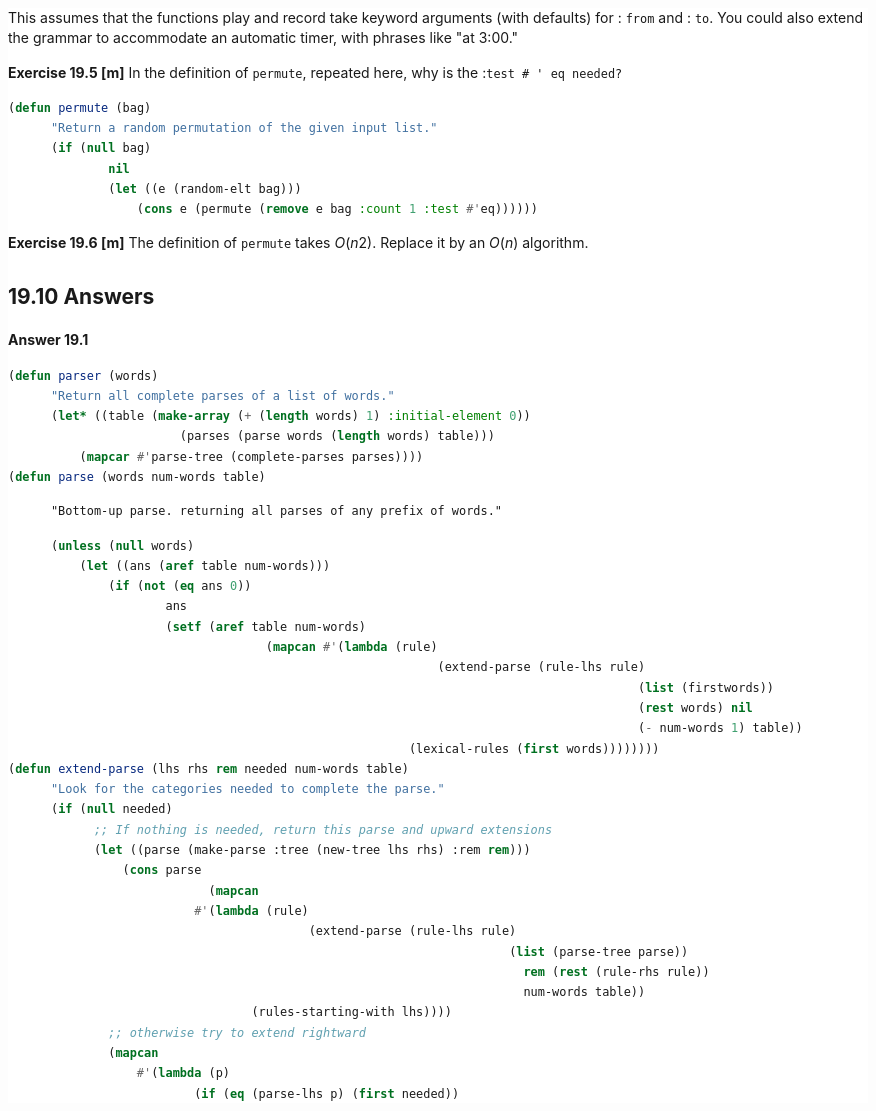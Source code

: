 This assumes that the functions play and record take keyword arguments (with defaults) for : `from` and : `to`.
You could also extend the grammar to accommodate an automatic timer, with phrases like "at 3:00."

**Exercise  19.5 [m]** In the definition of `permute`, repeated here, why is the :`test # ' eq needed?`

```lisp
(defun permute (bag)
      "Return a random permutation of the given input list."
      (if (null bag)
              nil
              (let ((e (random-elt bag)))
                  (cons e (permute (remove e bag :count 1 :test #'eq))))))
```

**Exercise  19.6 [m]** The definition of `permute` takes *O*(*n*2).
Replace it by an *O*(*n*) algorithm.

## 19.10 Answers

**Answer 19.1**

```lisp
(defun parser (words)
      "Return all complete parses of a list of words."
      (let* ((table (make-array (+ (length words) 1) :initial-element 0))
                        (parses (parse words (length words) table)))
          (mapcar #'parse-tree (complete-parses parses))))
(defun parse (words num-words table)
```

`      "Bottom-up parse.
returning all parses of any prefix of words."`

```lisp
      (unless (null words)
          (let ((ans (aref table num-words)))
              (if (not (eq ans 0))
                      ans
                      (setf (aref table num-words)
                                    (mapcan #'(lambda (rule)
                                                            (extend-parse (rule-lhs rule)
                                                                                        (list (firstwords))
                                                                                        (rest words) nil
                                                                                        (- num-words 1) table))
                                                        (lexical-rules (first words))))))))
(defun extend-parse (lhs rhs rem needed num-words table)
      "Look for the categories needed to complete the parse."
      (if (null needed)
            ;; If nothing is needed, return this parse and upward extensions
            (let ((parse (make-parse :tree (new-tree lhs rhs) :rem rem)))
                (cons parse
                            (mapcan
                          #'(lambda (rule)
                                          (extend-parse (rule-lhs rule)
                                                                      (list (parse-tree parse))
                                                                        rem (rest (rule-rhs rule))
                                                                        num-words table))
                                  (rules-starting-with lhs))))
              ;; otherwise try to extend rightward
              (mapcan
                  #'(lambda (p)
                          (if (eq (parse-lhs p) (first needed))
```